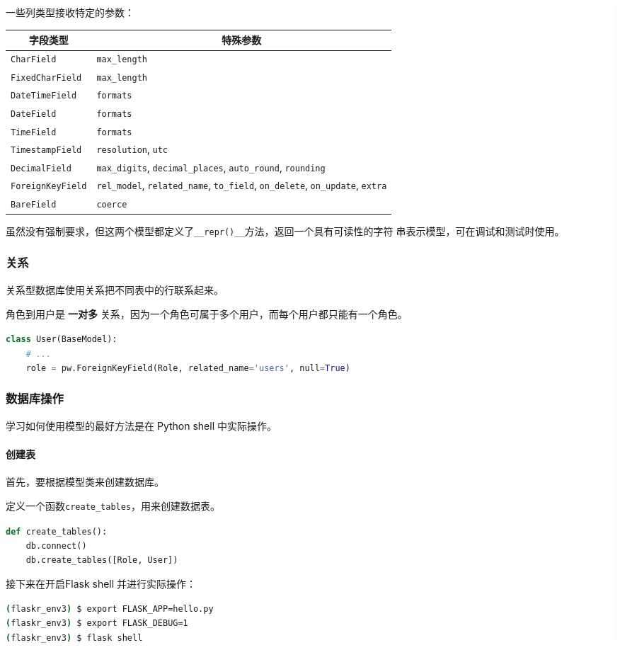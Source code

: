 一些列类型接收特定的参数：

| 字段类型          | 特殊参数                                                                   |
|-------------------|----------------------------------------------------------------------------|
| `CharField`       | `max_length`                                                               |
| `FixedCharField`  | `max_length`                                                               |
| `DateTimeField`   | `formats`                                                                  |
| `DateField`       | `formats`                                                                  |
| `TimeField`       | `formats`                                                                  |
| `TimestampField`  | `resolution`, `utc`                                                        |
| `DecimalField`    | `max_digits`, `decimal_places`, `auto_round`, `rounding`                   |
| `ForeignKeyField` | `rel_model`, `related_name`, `to_field`, `on_delete`, `on_update`, `extra` |
| `BareField`       | `coerce`                                                                   |

虽然没有强制要求，但这两个模型都定义了`__repr()__`方法，返回一个具有可读性的字符 串表示模型，可在调试和测试时使用。


### 关系

关系型数据库使用关系把不同表中的行联系起来。

角色到用户是 **一对多** 关系，因为一个角色可属于多个用户，而每个用户都只能有一个角色。

```python
class User(BaseModel):
    # ...
    role = pw.ForeignKeyField(Role, related_name='users', null=True)
```


### 数据库操作

学习如何使用模型的最好方法是在 Python shell 中实际操作。


#### 创建表

首先，要根据模型类来创建数据库。

定义一个函数`create_tables`，用来创建数据表。

```python
def create_tables():
    db.connect()
    db.create_tables([Role, User])
```

接下来在开启Flask shell 并进行实际操作：

```sh
(flaskr_env3) $ export FLASK_APP=hello.py
(flaskr_env3) $ export FLASK_DEBUG=1
(flaskr_env3) $ flask shell
```
